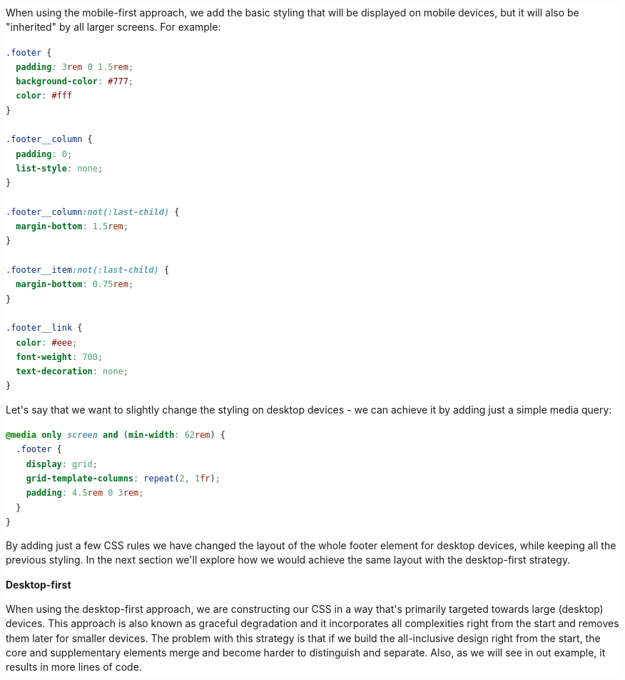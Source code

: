 When using the mobile-first approach, we add the basic styling that will be displayed on mobile devices, but it will also be "inherited" by all larger screens. For example:
```css
.footer {
  padding: 3rem 0 1.5rem;
  background-color: #777;
  color: #fff
}

.footer__column {
  padding: 0;
  list-style: none;
}

.footer__column:not(:last-child) {
  margin-bottom: 1.5rem;
}

.footer__item:not(:last-child) {
  margin-bottom: 0.75rem;
}

.footer__link {
  color: #eee;
  font-weight: 700;
  text-decoration: none;
}
```

Let's say that we want to slightly change the styling on desktop devices - we can achieve it by adding just a simple media query:
```css
@media only screen and (min-width: 62rem) {
  .footer {
    display: grid;
    grid-template-columns: repeat(2, 1fr);
    padding: 4.5rem 0 3rem;
  }
}
```

By adding just a few CSS rules we have changed the layout of the whole footer element for desktop devices, while keeping all the previous styling. In the next section we'll explore how we would achieve the same layout with the desktop-first strategy.

**Desktop-first**

When using the desktop-first approach, we are constructing our CSS in a way that's primarily targeted towards large (desktop) devices. This approach is also known as graceful degradation and it incorporates all complexities right from the start and removes them later for smaller devices. The problem with this strategy is that if we build the all-inclusive design right from the start, the core and supplementary elements merge and become harder to distinguish and separate. Also, as we will see in out example, it results in more lines of code.
